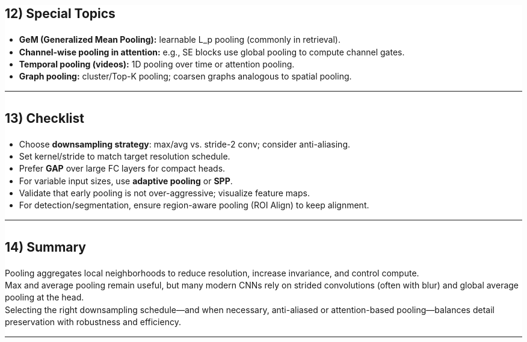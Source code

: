 
## 12) Special Topics

- **GeM (Generalized Mean Pooling):** learnable L_p pooling (commonly in retrieval).  
- **Channel-wise pooling in attention:** e.g., SE blocks use global pooling to compute channel gates.  
- **Temporal pooling (videos):** 1D pooling over time or attention pooling.  
- **Graph pooling:** cluster/Top-K pooling; coarsen graphs analogous to spatial pooling.

---

## 13) Checklist

- Choose **downsampling strategy**: max/avg vs. stride-2 conv; consider anti-aliasing.  
- Set kernel/stride to match target resolution schedule.  
- Prefer **GAP** over large FC layers for compact heads.  
- For variable input sizes, use **adaptive pooling** or **SPP**.  
- Validate that early pooling is not over-aggressive; visualize feature maps.  
- For detection/segmentation, ensure region-aware pooling (ROI Align) to keep alignment.

---

## 14) Summary

Pooling aggregates local neighborhoods to reduce resolution, increase invariance, and control compute.  
Max and average pooling remain useful, but many modern CNNs rely on strided convolutions (often with blur) and global average pooling at the head.  
Selecting the right downsampling schedule—and when necessary, anti-aliased or attention-based pooling—balances detail preservation with robustness and efficiency.

---

